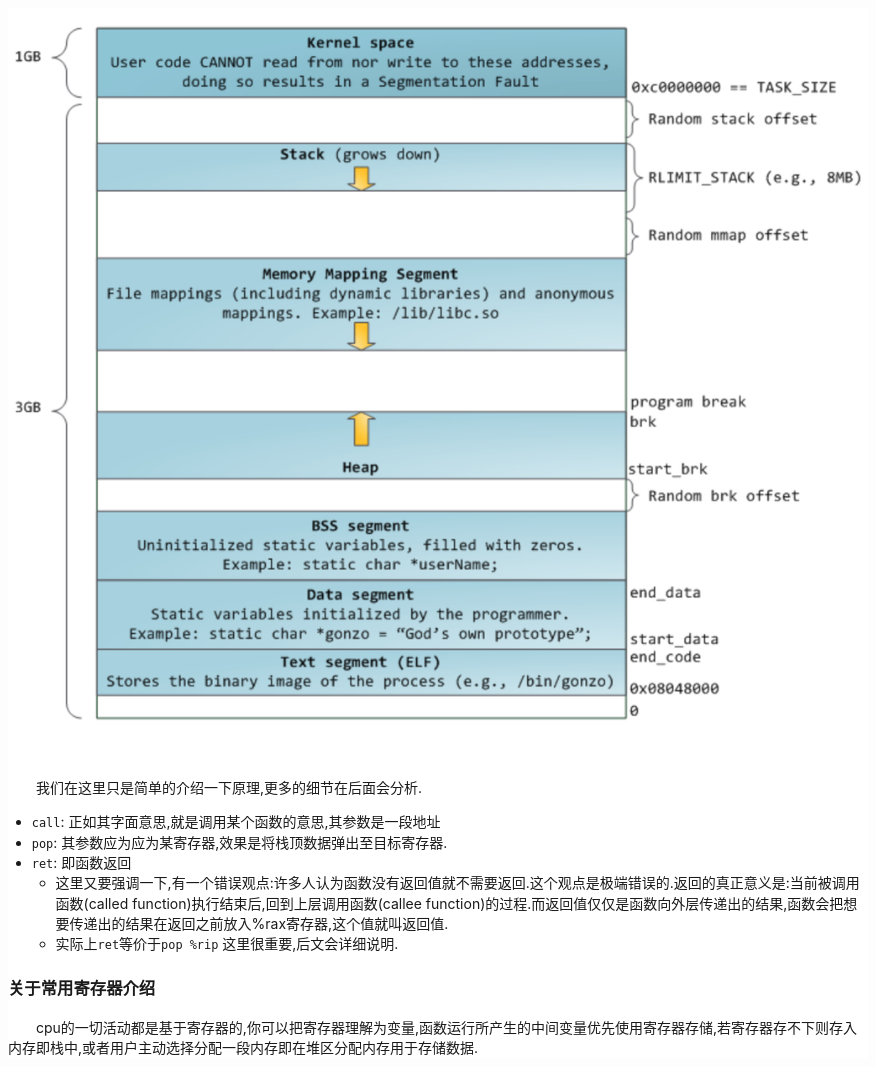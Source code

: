 ![memory](./pic/memory.png)

&emsp;&emsp;我们在这里只是简单的介绍一下原理,更多的细节在后面会分析.

- `call`: 正如其字面意思,就是调用某个函数的意思,其参数是一段地址  
- `pop`: 其参数应为应为某寄存器,效果是将栈顶数据弹出至目标寄存器.  
- `ret`: 即函数返回  
  - 这里又要强调一下,有一个错误观点:许多人认为函数没有返回值就不需要返回.这个观点是极端错误的.返回的真正意义是:当前被调用函数(called function)执行结束后,回到上层调用函数(callee function)的过程.而返回值仅仅是函数向外层传递出的结果,函数会把想要传递出的结果在返回之前放入%rax寄存器,这个值就叫返回值.  
  - 实际上`ret`等价于`pop %rip`  这里很重要,后文会详细说明.


### 关于常用寄存器介绍  
&emsp;&emsp;cpu的一切活动都是基于寄存器的,你可以把寄存器理解为变量,函数运行所产生的中间变量优先使用寄存器存储,若寄存器存不下则存入内存即栈中,或者用户主动选择分配一段内存即在堆区分配内存用于存储数据.
